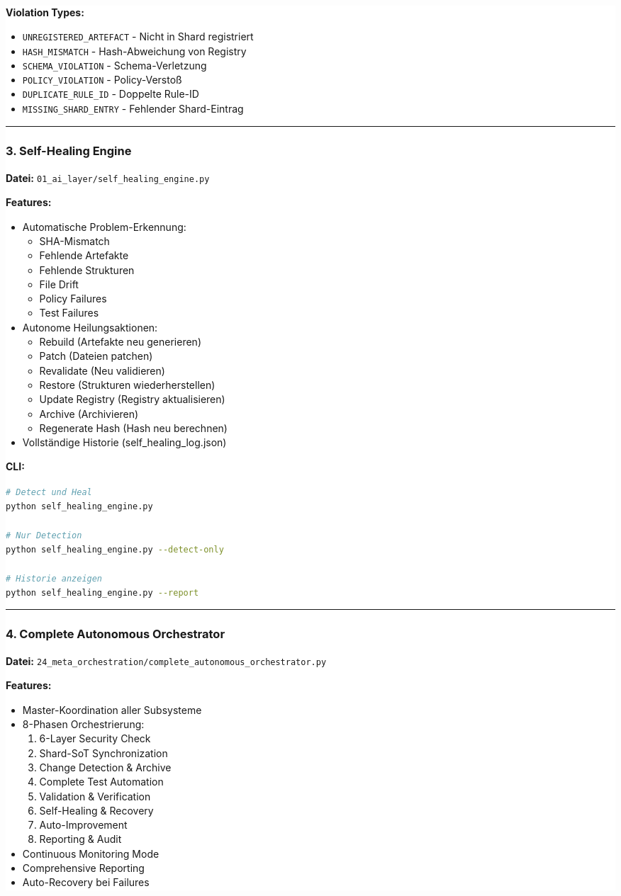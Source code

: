 **Violation Types:**
- `UNREGISTERED_ARTEFACT` - Nicht in Shard registriert
- `HASH_MISMATCH` - Hash-Abweichung von Registry
- `SCHEMA_VIOLATION` - Schema-Verletzung
- `POLICY_VIOLATION` - Policy-Verstoß
- `DUPLICATE_RULE_ID` - Doppelte Rule-ID
- `MISSING_SHARD_ENTRY` - Fehlender Shard-Eintrag

---

### 3. Self-Healing Engine
**Datei:** `01_ai_layer/self_healing_engine.py`

**Features:**
- Automatische Problem-Erkennung:
  - SHA-Mismatch
  - Fehlende Artefakte
  - Fehlende Strukturen
  - File Drift
  - Policy Failures
  - Test Failures
- Autonome Heilungsaktionen:
  - Rebuild (Artefakte neu generieren)
  - Patch (Dateien patchen)
  - Revalidate (Neu validieren)
  - Restore (Strukturen wiederherstellen)
  - Update Registry (Registry aktualisieren)
  - Archive (Archivieren)
  - Regenerate Hash (Hash neu berechnen)
- Vollständige Historie (self_healing_log.json)

**CLI:**
```bash
# Detect und Heal
python self_healing_engine.py

# Nur Detection
python self_healing_engine.py --detect-only

# Historie anzeigen
python self_healing_engine.py --report
```

---

### 4. Complete Autonomous Orchestrator
**Datei:** `24_meta_orchestration/complete_autonomous_orchestrator.py`

**Features:**
- Master-Koordination aller Subsysteme
- 8-Phasen Orchestrierung:
  1. 6-Layer Security Check
  2. Shard-SoT Synchronization
  3. Change Detection & Archive
  4. Complete Test Automation
  5. Validation & Verification
  6. Self-Healing & Recovery
  7. Auto-Improvement
  8. Reporting & Audit
- Continuous Monitoring Mode
- Comprehensive Reporting
- Auto-Recovery bei Failures
